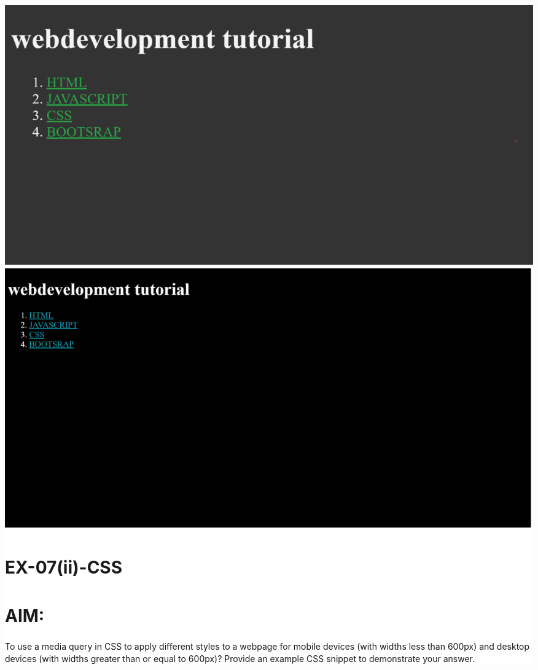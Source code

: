 ![Alt text](image-2.png)
![Alt text](image-3.png)

# EX-07(ii)-CSS
# AIM:
To use a media query in CSS to apply different styles to a webpage for mobile devices (with widths less than 600px) and desktop devices (with widths greater than or equal to 600px)? Provide an example CSS snippet to demonstrate your answer.
